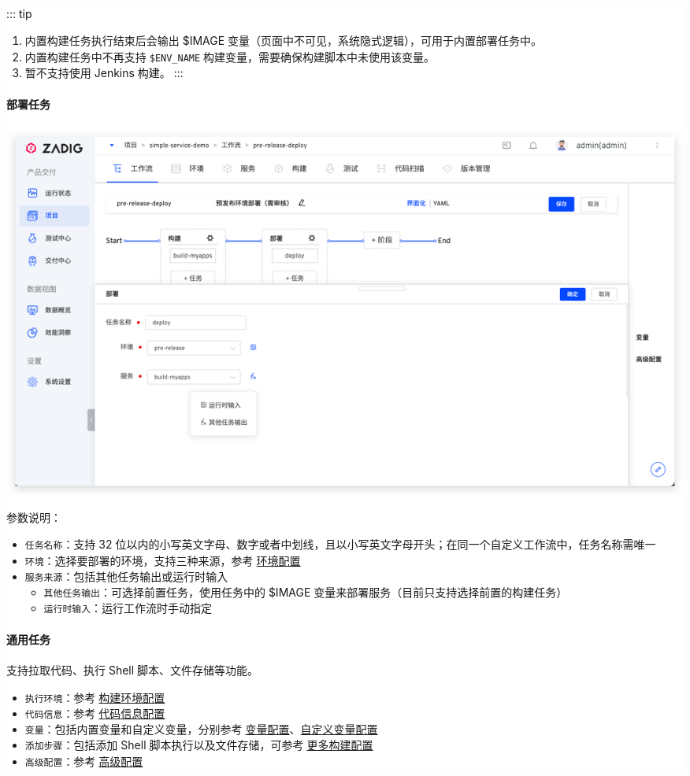 ::: tip
1. 内置构建任务执行结束后会输出 $IMAGE 变量（页面中不可见，系统隐式逻辑），可用于内置部署任务中。
2. 内置构建任务中不再支持 `$ENV_NAME` 构建变量，需要确保构建脚本中未使用该变量。
3. 暂不支持使用 Jenkins 构建。
:::

#### 部署任务
![common_workflow_config](../_images/common_workflow_config_5.png)

参数说明：
- `任务名称`：支持 32 位以内的小写英文字母、数字或者中划线，且以小写英文字母开头；在同一个自定义工作流中，任务名称需唯一
- `环境`：选择要部署的环境，支持三种来源，参考 [环境配置](#变量来源配置)
- `服务来源`：包括其他任务输出或运行时输入
    - `其他任务输出`：可选择前置任务，使用任务中的 $IMAGE 变量来部署服务（目前只支持选择前置的构建任务）
    - `运行时输入`：运行工作流时手动指定

#### 通用任务

支持拉取代码、执行 Shell 脚本、文件存储等功能。

- `执行环境`：参考 [构建环境配置](/v1.14.0/project/build/#构建环境)
- `代码信息`：参考 [代码信息配置](/v1.14.0/project/build/#代码信息)
- `变量`：包括内置变量和自定义变量，分别参考 [变量配置](/v1.14.0/project/build/#构建变量)、[自定义变量配置](#变量来源配置)
- `添加步骤`：包括添加 Shell 脚本执行以及文件存储，可参考 [更多构建配置](/v1.14.0/project/build/#更多构建步骤)
- `高级配置`：参考 [高级配置](/v1.14.0/project/build/#高级配置)
